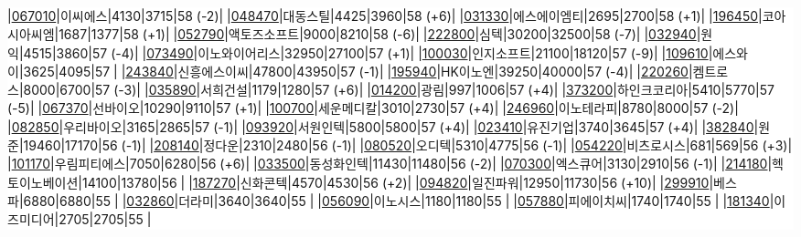 |[067010](https://finance.daum.net/quotes/A067010)|이씨에스|4130|3715|58 (-2)|
|[048470](https://finance.daum.net/quotes/A048470)|대동스틸|4425|3960|58 (+6)|
|[031330](https://finance.daum.net/quotes/A031330)|에스에이엠티|2695|2700|58 (+1)|
|[196450](https://finance.daum.net/quotes/A196450)|코아시아씨엠|1687|1377|58 (+1)|
|[052790](https://finance.daum.net/quotes/A052790)|액토즈소프트|9000|8210|58 (-6)|
|[222800](https://finance.daum.net/quotes/A222800)|심텍|30200|32500|58 (-7)|
|[032940](https://finance.daum.net/quotes/A032940)|원익|4515|3860|57 (-4)|
|[073490](https://finance.daum.net/quotes/A073490)|이노와이어리스|32950|27100|57 (+1)|
|[100030](https://finance.daum.net/quotes/A100030)|인지소프트|21100|18120|57 (-9)|
|[109610](https://finance.daum.net/quotes/A109610)|에스와이|3625|4095|57 |
|[243840](https://finance.daum.net/quotes/A243840)|신흥에스이씨|47800|43950|57 (-1)|
|[195940](https://finance.daum.net/quotes/A195940)|HK이노엔|39250|40000|57 (-4)|
|[220260](https://finance.daum.net/quotes/A220260)|켐트로스|8000|6700|57 (-3)|
|[035890](https://finance.daum.net/quotes/A035890)|서희건설|1179|1280|57 (+6)|
|[014200](https://finance.daum.net/quotes/A014200)|광림|997|1006|57 (+4)|
|[373200](https://finance.daum.net/quotes/A373200)|하인크코리아|5410|5770|57 (-5)|
|[067370](https://finance.daum.net/quotes/A067370)|선바이오|10290|9110|57 (+1)|
|[100700](https://finance.daum.net/quotes/A100700)|세운메디칼|3010|2730|57 (+4)|
|[246960](https://finance.daum.net/quotes/A246960)|이노테라피|8780|8000|57 (-2)|
|[082850](https://finance.daum.net/quotes/A082850)|우리바이오|3165|2865|57 (-1)|
|[093920](https://finance.daum.net/quotes/A093920)|서원인텍|5800|5800|57 (+4)|
|[023410](https://finance.daum.net/quotes/A023410)|유진기업|3740|3645|57 (+4)|
|[382840](https://finance.daum.net/quotes/A382840)|원준|19460|17170|56 (-1)|
|[208140](https://finance.daum.net/quotes/A208140)|정다운|2310|2480|56 (-1)|
|[080520](https://finance.daum.net/quotes/A080520)|오디텍|5310|4775|56 (-1)|
|[054220](https://finance.daum.net/quotes/A054220)|비츠로시스|681|569|56 (+3)|
|[101170](https://finance.daum.net/quotes/A101170)|우림피티에스|7050|6280|56 (+6)|
|[033500](https://finance.daum.net/quotes/A033500)|동성화인텍|11430|11480|56 (-2)|
|[070300](https://finance.daum.net/quotes/A070300)|엑스큐어|3130|2910|56 (-1)|
|[214180](https://finance.daum.net/quotes/A214180)|헥토이노베이션|14100|13780|56 |
|[187270](https://finance.daum.net/quotes/A187270)|신화콘텍|4570|4530|56 (+2)|
|[094820](https://finance.daum.net/quotes/A094820)|일진파워|12950|11730|56 (+10)|
|[299910](https://finance.daum.net/quotes/A299910)|베스파|6880|6880|55 |
|[032860](https://finance.daum.net/quotes/A032860)|더라미|3640|3640|55 |
|[056090](https://finance.daum.net/quotes/A056090)|이노시스|1180|1180|55 |
|[057880](https://finance.daum.net/quotes/A057880)|피에이치씨|1740|1740|55 |
|[181340](https://finance.daum.net/quotes/A181340)|이즈미디어|2705|2705|55 |